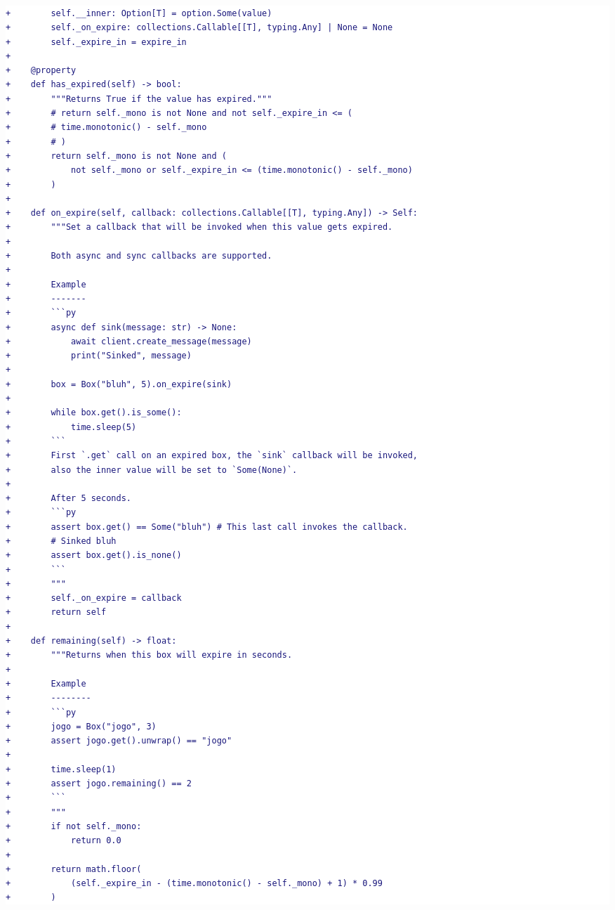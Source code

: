 ```diff
+        self.__inner: Option[T] = option.Some(value)
+        self._on_expire: collections.Callable[[T], typing.Any] | None = None
+        self._expire_in = expire_in
+
+    @property
+    def has_expired(self) -> bool:
+        """Returns True if the value has expired."""
+        # return self._mono is not None and not self._expire_in <= (
+        # time.monotonic() - self._mono
+        # )
+        return self._mono is not None and (
+            not self._mono or self._expire_in <= (time.monotonic() - self._mono)
+        )
+
+    def on_expire(self, callback: collections.Callable[[T], typing.Any]) -> Self:
+        """Set a callback that will be invoked when this value gets expired.
+
+        Both async and sync callbacks are supported.
+
+        Example
+        -------
+        ```py
+        async def sink(message: str) -> None:
+            await client.create_message(message)
+            print("Sinked", message)
+
+        box = Box("bluh", 5).on_expire(sink)
+
+        while box.get().is_some():
+            time.sleep(5)
+        ```
+        First `.get` call on an expired box, the `sink` callback will be invoked,
+        also the inner value will be set to `Some(None)`.
+
+        After 5 seconds.
+        ```py
+        assert box.get() == Some("bluh") # This last call invokes the callback.
+        # Sinked bluh
+        assert box.get().is_none()
+        ```
+        """
+        self._on_expire = callback
+        return self
+
+    def remaining(self) -> float:
+        """Returns when this box will expire in seconds.
+
+        Example
+        --------
+        ```py
+        jogo = Box("jogo", 3)
+        assert jogo.get().unwrap() == "jogo"
+
+        time.sleep(1)
+        assert jogo.remaining() == 2
+        ```
+        """
+        if not self._mono:
+            return 0.0
+
+        return math.floor(
+            (self._expire_in - (time.monotonic() - self._mono) + 1) * 0.99
+        )
```